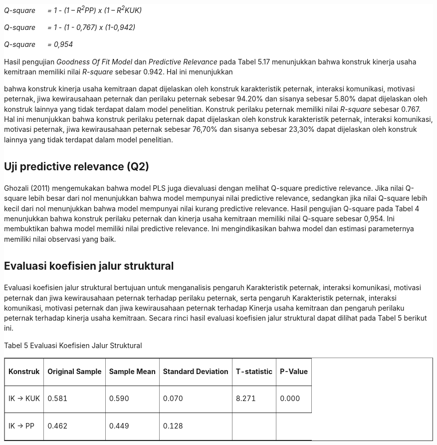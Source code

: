 <p><span class="font4" style="font-style:italic;">Q-square &nbsp;&nbsp;&nbsp;&nbsp;&nbsp;= 1 - (1 – R<sup>2</sup></span><span class="font1" style="font-style:italic;">PP</span><span class="font4" style="font-style:italic;">) x (1 – R<sup>2</sup></span><span class="font1" style="font-style:italic;">KUK</span><span class="font4" style="font-style:italic;">)</span></p>
<p><span class="font4" style="font-style:italic;">Q-square &nbsp;&nbsp;&nbsp;&nbsp;&nbsp;= 1 - (1 - 0,767) x (1-0,942)</span></p>
<p><span class="font4" style="font-style:italic;">Q-square &nbsp;&nbsp;&nbsp;&nbsp;&nbsp;= 0,954</span></p>
<p><span class="font4">Hasil pengujian </span><span class="font4" style="font-style:italic;">Goodness Of Fit Model</span><span class="font4"> dan </span><span class="font4" style="font-style:italic;">Predictive Relevance</span><span class="font4"> pada Tabel 5.17 menunjukkan bahwa konstruk kinerja usaha kemitraan memiliki nilai </span><span class="font4" style="font-style:italic;">R-square</span><span class="font4"> sebesar 0.942. Hal ini menunjukkan</span></p>
<p><span class="font4">bahwa konstruk kinerja usaha kemitraan dapat dijelaskan oleh konstruk karakteristik peternak, interaksi komunikasi, motivasi peternak, jiwa kewirausahaan peternak dan perilaku peternak sebesar 94.20% dan sisanya sebesar 5.80% dapat dijelaskan oleh konstruk lainnya yang tidak terdapat dalam model penelitian. Konstruk perilaku peternak memiliki nilai </span><span class="font4" style="font-style:italic;">R-square</span><span class="font4"> sebesar 0.767. Hal ini menunjukkan bahwa konstruk perilaku peternak dapat dijelaskan oleh konstruk karakteristik peternak, interaksi komunikasi, motivasi peternak, jiwa kewirausahaan peternak sebesar 76,70% dan sisanya sebesar 23,30% dapat dijelaskan oleh konstruk lainnya yang tidak terdapat dalam model penelitian.</span></p>
<h2><a name="bookmark22"></a><span class="font4" style="font-weight:bold;"><a name="bookmark23"></a>Uji predictive relevance (Q2)</span></h2>
<p><span class="font4">Ghozali (2011) mengemukakan bahwa model PLS juga dievaluasi dengan melihat Q-square predictive relevance. Jika nilai Q-square lebih besar dari nol menunjukkan bahwa model mempunyai nilai predictive relevance, sedangkan jika nilai Q-square lebih kecil dari nol menunjukkan bahwa model mempunyai nilai kurang predictive relevance. Hasil pengujian Q-square pada Tabel 4 menunjukkan bahwa konstruk perilaku peternak dan kinerja usaha kemitraan memiliki nilai Q-square sebesar 0,954. Ini membuktikan bahwa model memiliki nilai predictive relevance. Ini mengindikasikan bahwa model dan estimasi parameternya memiliki nilai observasi yang baik.</span></p>
<h2><a name="bookmark24"></a><span class="font4" style="font-weight:bold;"><a name="bookmark25"></a>Evaluasi koefisien jalur struktural</span></h2>
<p><span class="font4">Evaluasi koefisien jalur struktural bertujuan untuk menganalisis pengaruh Karakteristik peternak, interaksi komunikasi, motivasi peternak dan jiwa kewirausahaan peternak terhadap perilaku peternak, serta pengaruh Karakteristik peternak, interaksi komunikasi, motivasi peternak dan jiwa kewirausahaan peternak terhadap Kinerja usaha kemitraan dan pengaruh perilaku peternak terhadap kinerja usaha kemitraan. Secara rinci hasil evaluasi koefisien jalur struktural dapat dilihat pada Tabel 5 berikut ini.</span></p>
<p><span class="font4">Tabel 5 Evaluasi Koefisien Jalur Struktural</span></p>
<table border="1">
<tr><td style="vertical-align:middle;">
<p><span class="font2" style="font-weight:bold;">Konstruk</span></p></td><td style="vertical-align:middle;">
<p><span class="font2" style="font-weight:bold;">Original Sample</span></p></td><td style="vertical-align:middle;">
<p><span class="font2" style="font-weight:bold;">Sample Mean</span></p></td><td style="vertical-align:middle;">
<p><span class="font2" style="font-weight:bold;">Standard Deviation</span></p></td><td style="vertical-align:middle;">
<p><span class="font2" style="font-weight:bold;">T-statistic</span></p></td><td style="vertical-align:middle;">
<p><span class="font2" style="font-weight:bold;">P-Value</span></p></td></tr>
<tr><td style="vertical-align:middle;">
<p><span class="font2">IK -&gt; KUK</span></p></td><td style="vertical-align:middle;">
<p><span class="font2">0.581</span></p></td><td style="vertical-align:middle;">
<p><span class="font2">0.590</span></p></td><td style="vertical-align:middle;">
<p><span class="font2">0.070</span></p></td><td style="vertical-align:middle;">
<p><span class="font2">8.271</span></p></td><td style="vertical-align:middle;">
<p><span class="font2">0.000</span></p></td></tr>
<tr><td style="vertical-align:middle;">
<p><span class="font2">IK -&gt; PP</span></p></td><td style="vertical-align:middle;">
<p><span class="font2">0.462</span></p></td><td style="vertical-align:middle;">
<p><span class="font2">0.449</span></p></td><td style="vertical-align:middle;">
<p><span class="font2">0.128</span></p></td><td style="vertical-align:middle;">